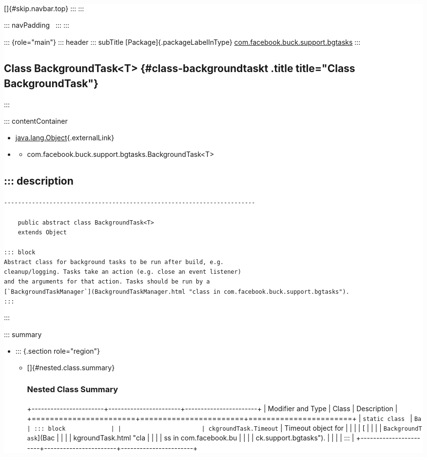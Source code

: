 </div>

[]{#skip.navbar.top}
:::
:::

::: navPadding
 
:::
:::

::: {role="main"}
::: header
::: subTitle
[Package]{.packageLabelInType} [com.facebook.buck.support.bgtasks](package-summary.html)
:::

## Class BackgroundTask\<T\> {#class-backgroundtaskt .title title="Class BackgroundTask"}
:::

::: contentContainer
-   [java.lang.Object](http://docs.oracle.com/javase/7/docs/api/java/lang/Object.html?is-external=true "class or interface in java.lang"){.externalLink}

-   -   com.facebook.buck.support.bgtasks.BackgroundTask\<T\>

::: description
-   

    ------------------------------------------------------------------------

        public abstract class BackgroundTask<T>
        extends Object

    ::: block
    Abstract class for background tasks to be run after build, e.g.
    cleanup/logging. Tasks take an action (e.g. close an event listener)
    and the arguments for that action. Tasks should be run by a
    [`BackgroundTaskManager`](BackgroundTaskManager.html "class in com.facebook.buck.support.bgtasks").
    :::
:::

::: summary
-   ::: {.section role="region"}
    -   []{#nested.class.summary}

        ### Nested Class Summary

        +-----------------------+-----------------------+-----------------------+
        | Modifier and Type     | Class                 | Description           |
        +=======================+=======================+=======================+
        | `static class `       | `Ba                   | ::: block             |
        |                       | ckgroundTask.Timeout` | Timeout object for    |
        |                       |                       | [                     |
        |                       |                       | `BackgroundTask`](Bac |
        |                       |                       | kgroundTask.html "cla |
        |                       |                       | ss in com.facebook.bu |
        |                       |                       | ck.support.bgtasks"). |
        |                       |                       | :::                   |
        +-----------------------+-----------------------+-----------------------+
